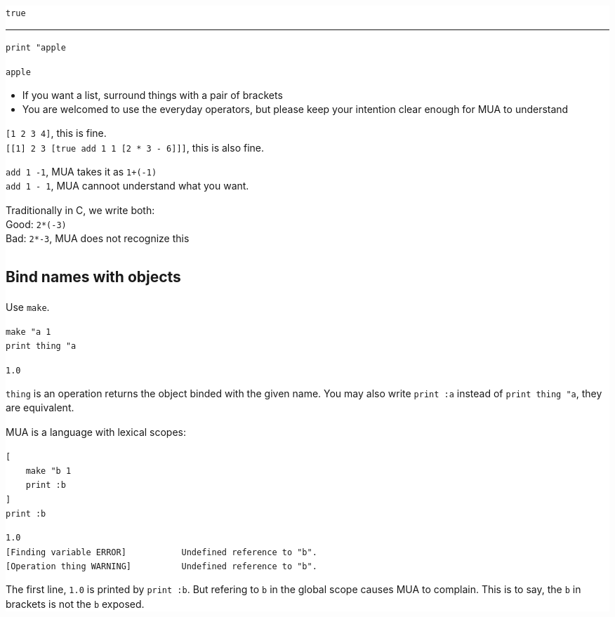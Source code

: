 ```
true
```
----
```
print "apple
```

```
apple
```
- If you want a list, surround things with a pair of brackets
- You are welcomed to use the everyday operators, but please keep your intention clear enough for MUA to understand

`[1 2 3 4]`, this is fine.\
`[[1] 2 3 [true add 1 1 [2 * 3 - 6]]]`, this is also fine.

`add 1 -1`, MUA takes it as `1+(-1)`\
`add 1 - 1`, MUA cannoot understand what you want.

Traditionally in C, we write both:\
Good: `2*(-3)`\
Bad: `2*-3`, MUA does not recognize this

## Bind names with objects

Use `make`.

```
make "a 1
print thing "a
```

```
1.0
```

`thing` is an operation returns the object binded with the given name. You may also write `print :a` instead of `print thing "a`, they are equivalent.

MUA is a language with lexical scopes:

```
[
    make "b 1
    print :b
]
print :b
```

```
1.0
[Finding variable ERROR]           Undefined reference to "b". 
[Operation thing WARNING]          Undefined reference to "b".
```

The first line, `1.0` is printed by `print :b`. But refering to `b` in the global scope causes MUA to complain. This is to say, the `b` in brackets is not the `b` exposed.
